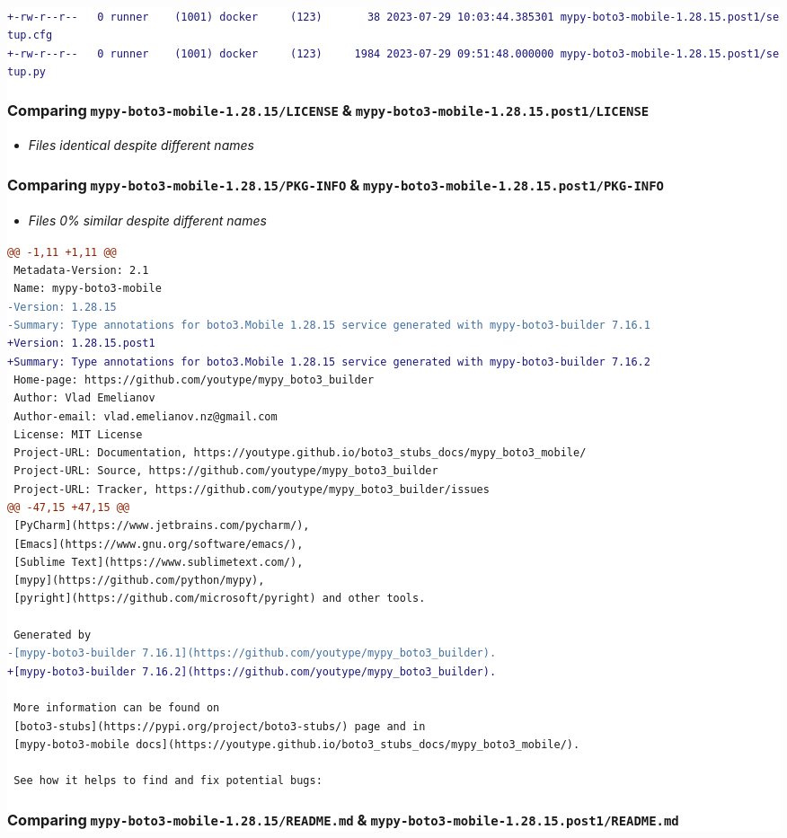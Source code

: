 ```diff
+-rw-r--r--   0 runner    (1001) docker     (123)       38 2023-07-29 10:03:44.385301 mypy-boto3-mobile-1.28.15.post1/setup.cfg
+-rw-r--r--   0 runner    (1001) docker     (123)     1984 2023-07-29 09:51:48.000000 mypy-boto3-mobile-1.28.15.post1/setup.py
```

### Comparing `mypy-boto3-mobile-1.28.15/LICENSE` & `mypy-boto3-mobile-1.28.15.post1/LICENSE`

 * *Files identical despite different names*

### Comparing `mypy-boto3-mobile-1.28.15/PKG-INFO` & `mypy-boto3-mobile-1.28.15.post1/PKG-INFO`

 * *Files 0% similar despite different names*

```diff
@@ -1,11 +1,11 @@
 Metadata-Version: 2.1
 Name: mypy-boto3-mobile
-Version: 1.28.15
-Summary: Type annotations for boto3.Mobile 1.28.15 service generated with mypy-boto3-builder 7.16.1
+Version: 1.28.15.post1
+Summary: Type annotations for boto3.Mobile 1.28.15 service generated with mypy-boto3-builder 7.16.2
 Home-page: https://github.com/youtype/mypy_boto3_builder
 Author: Vlad Emelianov
 Author-email: vlad.emelianov.nz@gmail.com
 License: MIT License
 Project-URL: Documentation, https://youtype.github.io/boto3_stubs_docs/mypy_boto3_mobile/
 Project-URL: Source, https://github.com/youtype/mypy_boto3_builder
 Project-URL: Tracker, https://github.com/youtype/mypy_boto3_builder/issues
@@ -47,15 +47,15 @@
 [PyCharm](https://www.jetbrains.com/pycharm/),
 [Emacs](https://www.gnu.org/software/emacs/),
 [Sublime Text](https://www.sublimetext.com/),
 [mypy](https://github.com/python/mypy),
 [pyright](https://github.com/microsoft/pyright) and other tools.
 
 Generated by
-[mypy-boto3-builder 7.16.1](https://github.com/youtype/mypy_boto3_builder).
+[mypy-boto3-builder 7.16.2](https://github.com/youtype/mypy_boto3_builder).
 
 More information can be found on
 [boto3-stubs](https://pypi.org/project/boto3-stubs/) page and in
 [mypy-boto3-mobile docs](https://youtype.github.io/boto3_stubs_docs/mypy_boto3_mobile/).
 
 See how it helps to find and fix potential bugs:
```

### Comparing `mypy-boto3-mobile-1.28.15/README.md` & `mypy-boto3-mobile-1.28.15.post1/README.md`
